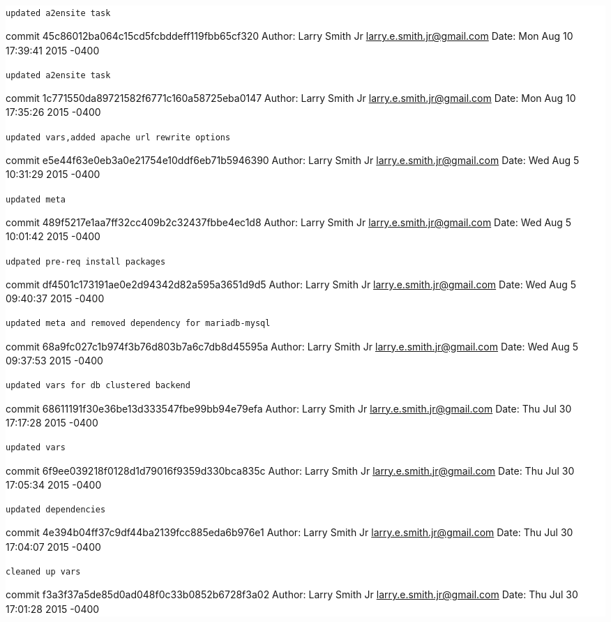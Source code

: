     updated a2ensite task

commit 45c86012ba064c15cd5fcbddeff119fbb65cf320
Author: Larry Smith Jr <larry.e.smith.jr@gmail.com>
Date:   Mon Aug 10 17:39:41 2015 -0400

    updated a2ensite task

commit 1c771550da89721582f6771c160a58725eba0147
Author: Larry Smith Jr <larry.e.smith.jr@gmail.com>
Date:   Mon Aug 10 17:35:26 2015 -0400

    updated vars,added apache url rewrite options

commit e5e44f63e0eb3a0e21754e10ddf6eb71b5946390
Author: Larry Smith Jr <larry.e.smith.jr@gmail.com>
Date:   Wed Aug 5 10:31:29 2015 -0400

    updated meta

commit 489f5217e1aa7ff32cc409b2c32437fbbe4ec1d8
Author: Larry Smith Jr <larry.e.smith.jr@gmail.com>
Date:   Wed Aug 5 10:01:42 2015 -0400

    udpated pre-req install packages

commit df4501c173191ae0e2d94342d82a595a3651d9d5
Author: Larry Smith Jr <larry.e.smith.jr@gmail.com>
Date:   Wed Aug 5 09:40:37 2015 -0400

    updated meta and removed dependency for mariadb-mysql

commit 68a9fc027c1b974f3b76d803b7a6c7db8d45595a
Author: Larry Smith Jr <larry.e.smith.jr@gmail.com>
Date:   Wed Aug 5 09:37:53 2015 -0400

    updated vars for db clustered backend

commit 68611191f30e36be13d333547fbe99bb94e79efa
Author: Larry Smith Jr <larry.e.smith.jr@gmail.com>
Date:   Thu Jul 30 17:17:28 2015 -0400

    updated vars

commit 6f9ee039218f0128d1d79016f9359d330bca835c
Author: Larry Smith Jr <larry.e.smith.jr@gmail.com>
Date:   Thu Jul 30 17:05:34 2015 -0400

    updated dependencies

commit 4e394b04ff37c9df44ba2139fcc885eda6b976e1
Author: Larry Smith Jr <larry.e.smith.jr@gmail.com>
Date:   Thu Jul 30 17:04:07 2015 -0400

    cleaned up vars

commit f3a3f37a5de85d0ad048f0c33b0852b6728f3a02
Author: Larry Smith Jr <larry.e.smith.jr@gmail.com>
Date:   Thu Jul 30 17:01:28 2015 -0400
